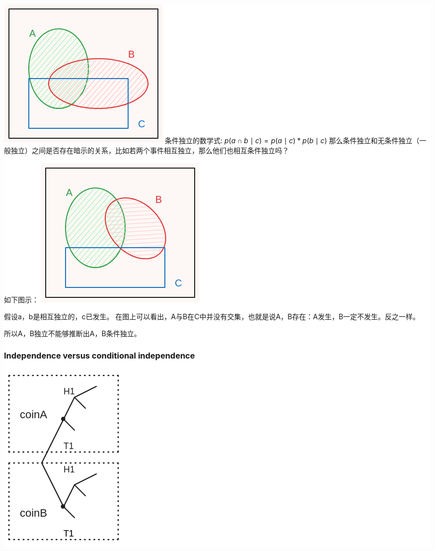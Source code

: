 ![](ref/lect3/20230708141339.png)
条件独立的数学式: $p(a\cap b \mid c) = p(a\mid c) * p(b\mid c)$
那么条件独立和无条件独立（一般独立）之间是否存在暗示的关系，比如若两个事件相互独立，那么他们也相互条件独立吗？

如下图示：
![](ref/lect3/20230708144121.png)

假设a，b是相互独立的，c已发生。
在图上可以看出，A与B在C中并没有交集，也就是说A，B存在：A发生，B一定不发生。反之一样。

所以A，B独立不能够推断出A，B条件独立。

### Independence versus conditional independence

![](ref/lect3/20230708161642.png)
